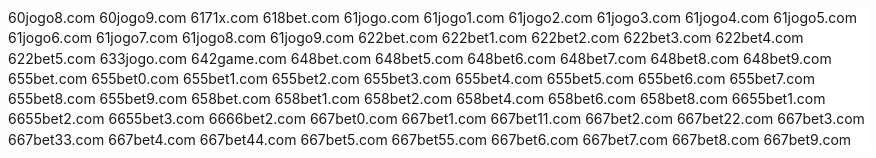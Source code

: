 60jogo8.com
60jogo9.com
6171x.com
618bet.com
61jogo.com
61jogo1.com
61jogo2.com
61jogo3.com
61jogo4.com
61jogo5.com
61jogo6.com
61jogo7.com
61jogo8.com
61jogo9.com
622bet.com
622bet1.com
622bet2.com
622bet3.com
622bet4.com
622bet5.com
633jogo.com
642game.com
648bet.com
648bet5.com
648bet6.com
648bet7.com
648bet8.com
648bet9.com
655bet.com
655bet0.com
655bet1.com
655bet2.com
655bet3.com
655bet4.com
655bet5.com
655bet6.com
655bet7.com
655bet8.com
655bet9.com
658bet.com
658bet1.com
658bet2.com
658bet4.com
658bet6.com
658bet8.com
6655bet1.com
6655bet2.com
6655bet3.com
6666bet2.com
667bet0.com
667bet1.com
667bet11.com
667bet2.com
667bet22.com
667bet3.com
667bet33.com
667bet4.com
667bet44.com
667bet5.com
667bet55.com
667bet6.com
667bet7.com
667bet8.com
667bet9.com